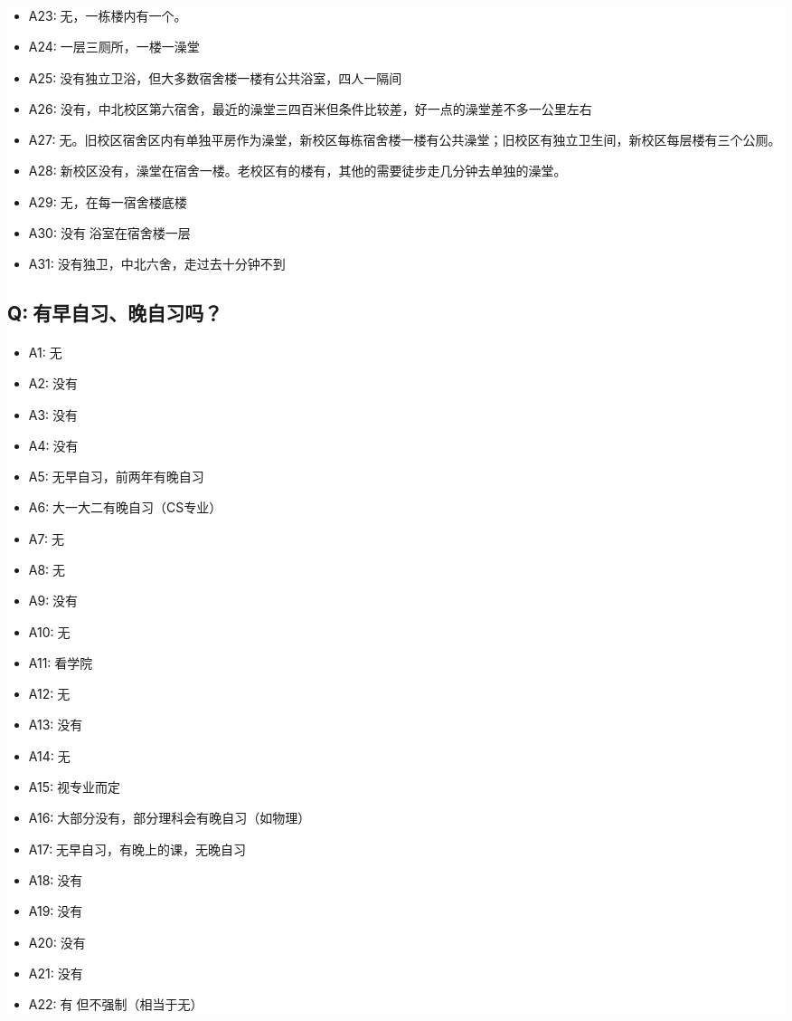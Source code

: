 - A23: 无，一栋楼内有一个。

- A24: 一层三厕所，一楼一澡堂

- A25: 没有独立卫浴，但大多数宿舍楼一楼有公共浴室，四人一隔间

- A26: 没有，中北校区第六宿舍，最近的澡堂三四百米但条件比较差，好一点的澡堂差不多一公里左右

- A27: 无。旧校区宿舍区内有单独平房作为澡堂，新校区每栋宿舍楼一楼有公共澡堂；旧校区有独立卫生间，新校区每层楼有三个公厕。

- A28: 新校区没有，澡堂在宿舍一楼。老校区有的楼有，其他的需要徒步走几分钟去单独的澡堂。

- A29: 无，在每一宿舍楼底楼

- A30: 没有 浴室在宿舍楼一层

- A31: 没有独卫，中北六舍，走过去十分钟不到

## Q: 有早自习、晚自习吗？

- A1: 无

- A2: 没有

- A3: 没有

- A4: 没有

- A5: 无早自习，前两年有晚自习

- A6: 大一大二有晚自习（CS专业）

- A7: 无

- A8: 无

- A9: 没有

- A10: 无

- A11: 看学院

- A12: 无

- A13: 没有

- A14: 无

- A15: 视专业而定

- A16: 大部分没有，部分理科会有晚自习（如物理）

- A17: 无早自习，有晚上的课，无晚自习

- A18: 没有

- A19: 没有

- A20: 没有

- A21: 没有

- A22: 有 但不强制（相当于无）
